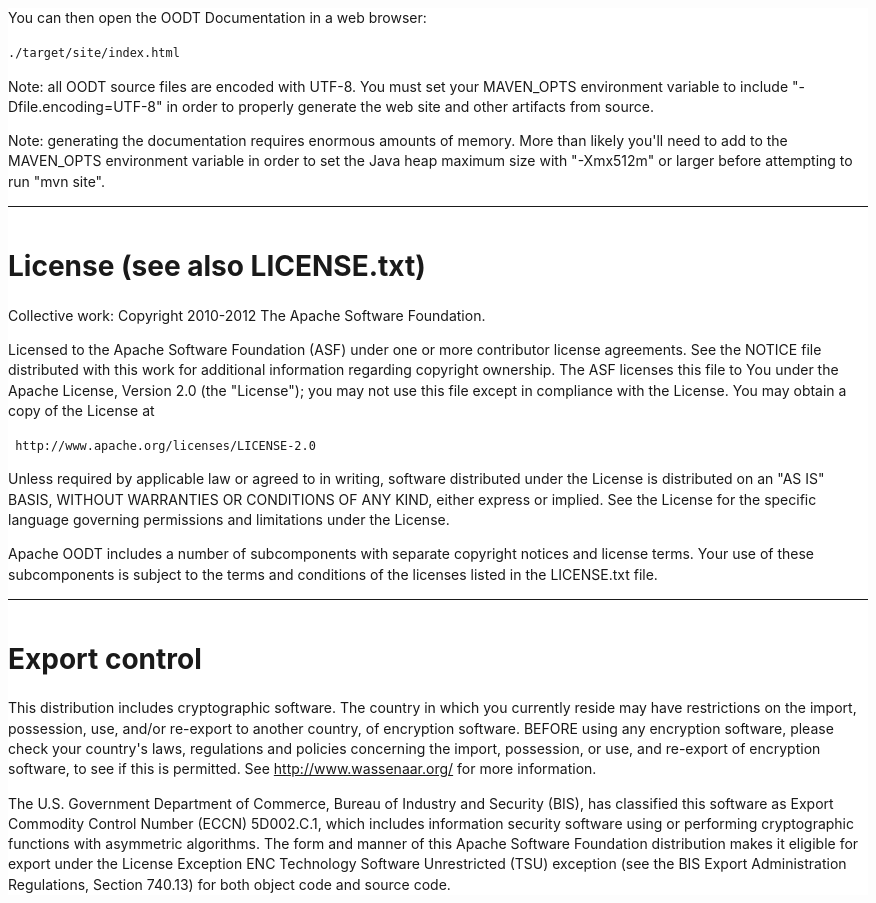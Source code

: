 You can then open the OODT Documentation in a web browser:

    ./target/site/index.html

Note: all OODT source files are encoded with UTF-8.  You must set your
MAVEN_OPTS environment variable to include "-Dfile.encoding=UTF-8" in order to
properly generate the web site and other artifacts from source.

Note: generating the documentation requires enormous amounts of memory.  More
than likely you'll need to add to the MAVEN_OPTS environment variable in order
to set the Java heap maximum size with "-Xmx512m" or larger before attempting
to run "mvn site".

***

# License (see also LICENSE.txt)

Collective work: Copyright 2010-2012 The Apache Software Foundation.

Licensed to the Apache Software Foundation (ASF) under one or more
contributor license agreements.  See the NOTICE file distributed with
this work for additional information regarding copyright ownership.
The ASF licenses this file to You under the Apache License, Version 2.0
(the "License"); you may not use this file except in compliance with
the License.  You may obtain a copy of the License at

     http://www.apache.org/licenses/LICENSE-2.0

Unless required by applicable law or agreed to in writing, software
distributed under the License is distributed on an "AS IS" BASIS,
WITHOUT WARRANTIES OR CONDITIONS OF ANY KIND, either express or implied.
See the License for the specific language governing permissions and
limitations under the License.

Apache OODT includes a number of subcomponents with separate copyright
notices and license terms. Your use of these subcomponents is subject to
the terms and conditions of the licenses listed in the LICENSE.txt file.

***

# Export control

This distribution includes cryptographic software.  The country in which you
currently reside may have restrictions on the import, possession, use, and/or
re-export to another country, of encryption software.  BEFORE using any
encryption software, please check your country's laws, regulations and
policies concerning the import, possession, or use, and re-export of
encryption software, to see if this is permitted.  See
<http://www.wassenaar.org/> for more information.

The U.S.  Government Department of Commerce, Bureau of Industry and Security
(BIS), has classified this software as Export Commodity Control Number (ECCN)
5D002.C.1, which includes information security software using or performing
cryptographic functions with asymmetric algorithms.  The form and manner of
this Apache Software Foundation distribution makes it eligible for export
under the License Exception ENC Technology Software Unrestricted (TSU)
exception (see the BIS Export Administration Regulations, Section 740.13) for
both object code and source code.
